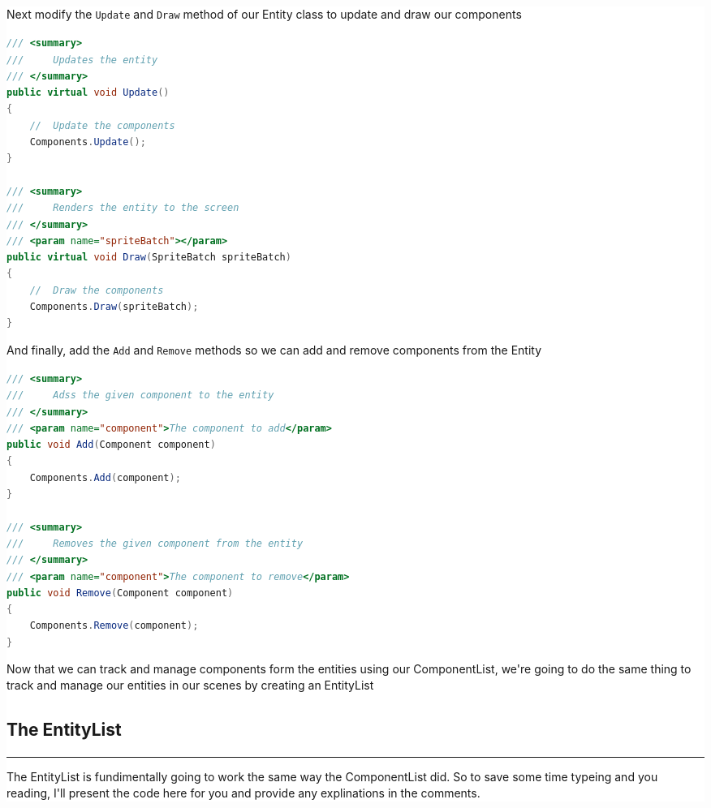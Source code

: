 Next modify the `Update` and `Draw` method of our Entity class to update and draw our components

```csharp
/// <summary>
///     Updates the entity
/// </summary>
public virtual void Update()
{
    //  Update the components
    Components.Update();
}

/// <summary>
///     Renders the entity to the screen
/// </summary>
/// <param name="spriteBatch"></param>
public virtual void Draw(SpriteBatch spriteBatch)
{
    //  Draw the components
    Components.Draw(spriteBatch);
}
```

And finally, add the `Add` and `Remove` methods so we can add and remove components from the Entity

```csharp
/// <summary>
///     Adss the given component to the entity
/// </summary>
/// <param name="component">The component to add</param>
public void Add(Component component)
{
    Components.Add(component);
}

/// <summary>
///     Removes the given component from the entity
/// </summary>
/// <param name="component">The component to remove</param>
public void Remove(Component component)
{
    Components.Remove(component);
}
```

Now that we can track and manage components form the entities using our ComponentList, we're going to do the same thing to track and manage our entities in our scenes by creating an EntityList
  
  
  
## The EntityList
---
The EntityList is fundimentally going to work the same way the ComponentList did.  So to save some time typeing and you reading, I'll present the code here for you and provide any explinations in the comments.
